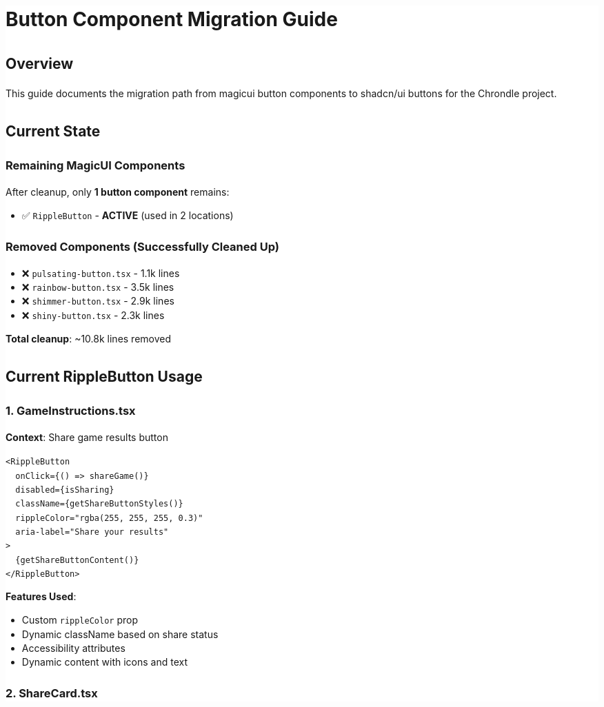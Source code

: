 # Button Component Migration Guide

## Overview

This guide documents the migration path from magicui button components to shadcn/ui buttons for the Chrondle project.

## Current State

### Remaining MagicUI Components

After cleanup, only **1 button component** remains:

- ✅ `RippleButton` - **ACTIVE** (used in 2 locations)

### Removed Components (Successfully Cleaned Up)

- ❌ `pulsating-button.tsx` - 1.1k lines
- ❌ `rainbow-button.tsx` - 3.5k lines
- ❌ `shimmer-button.tsx` - 2.9k lines
- ❌ `shiny-button.tsx` - 2.3k lines

**Total cleanup**: ~10.8k lines removed

## Current RippleButton Usage

### 1. GameInstructions.tsx

**Context**: Share game results button

```tsx
<RippleButton
  onClick={() => shareGame()}
  disabled={isSharing}
  className={getShareButtonStyles()}
  rippleColor="rgba(255, 255, 255, 0.3)"
  aria-label="Share your results"
>
  {getShareButtonContent()}
</RippleButton>
```

**Features Used**:

- Custom `rippleColor` prop
- Dynamic className based on share status
- Accessibility attributes
- Dynamic content with icons and text

### 2. ShareCard.tsx
